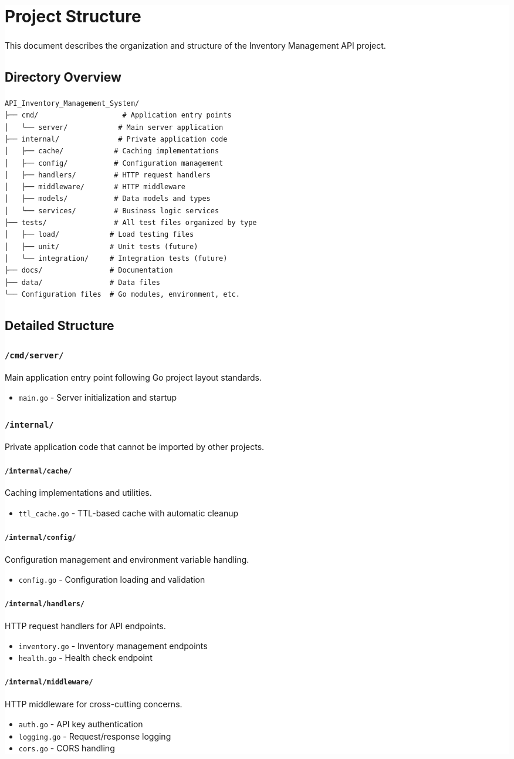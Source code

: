 # Project Structure

This document describes the organization and structure of the Inventory Management API project.

## Directory Overview

```
API_Inventory_Management_System/
├── cmd/                    # Application entry points
│   └── server/            # Main server application
├── internal/              # Private application code
│   ├── cache/            # Caching implementations
│   ├── config/           # Configuration management
│   ├── handlers/         # HTTP request handlers
│   ├── middleware/       # HTTP middleware
│   ├── models/           # Data models and types
│   └── services/         # Business logic services
├── tests/                # All test files organized by type
│   ├── load/            # Load testing files
│   ├── unit/            # Unit tests (future)
│   └── integration/     # Integration tests (future)
├── docs/                # Documentation
├── data/                # Data files
└── Configuration files  # Go modules, environment, etc.
```

## Detailed Structure

### `/cmd/server/`
Main application entry point following Go project layout standards.
- `main.go` - Server initialization and startup

### `/internal/`
Private application code that cannot be imported by other projects.

#### `/internal/cache/`
Caching implementations and utilities.
- `ttl_cache.go` - TTL-based cache with automatic cleanup

#### `/internal/config/`
Configuration management and environment variable handling.
- `config.go` - Configuration loading and validation

#### `/internal/handlers/`
HTTP request handlers for API endpoints.
- `inventory.go` - Inventory management endpoints
- `health.go` - Health check endpoint

#### `/internal/middleware/`
HTTP middleware for cross-cutting concerns.
- `auth.go` - API key authentication
- `logging.go` - Request/response logging
- `cors.go` - CORS handling
